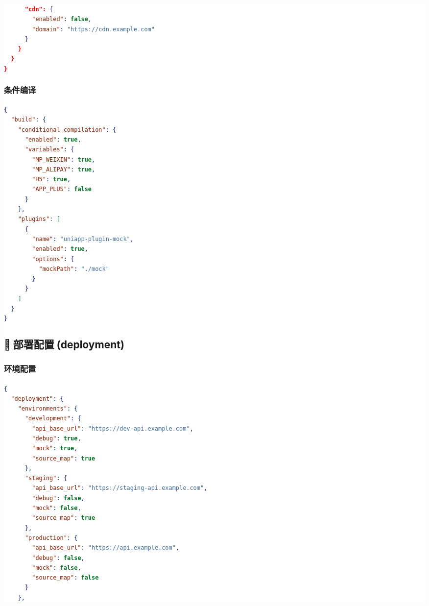 ```json
      "cdn": {
        "enabled": false,
        "domain": "https://cdn.example.com"
      }
    }
  }
}
```

### 条件编译

```json
{
  "build": {
    "conditional_compilation": {
      "enabled": true,
      "variables": {
        "MP_WEIXIN": true,
        "MP_ALIPAY": true,
        "H5": true,
        "APP_PLUS": false
      }
    },
    "plugins": [
      {
        "name": "uniapp-plugin-mock",
        "enabled": true,
        "options": {
          "mockPath": "./mock"
        }
      }
    ]
  }
}
```

## 🚀 部署配置 (deployment)

### 环境配置

```json
{
  "deployment": {
    "environments": {
      "development": {
        "api_base_url": "https://dev-api.example.com",
        "debug": true,
        "mock": true,
        "source_map": true
      },
      "staging": {
        "api_base_url": "https://staging-api.example.com",
        "debug": false,
        "mock": false,
        "source_map": true
      },
      "production": {
        "api_base_url": "https://api.example.com",
        "debug": false,
        "mock": false,
        "source_map": false
      }
    },
```